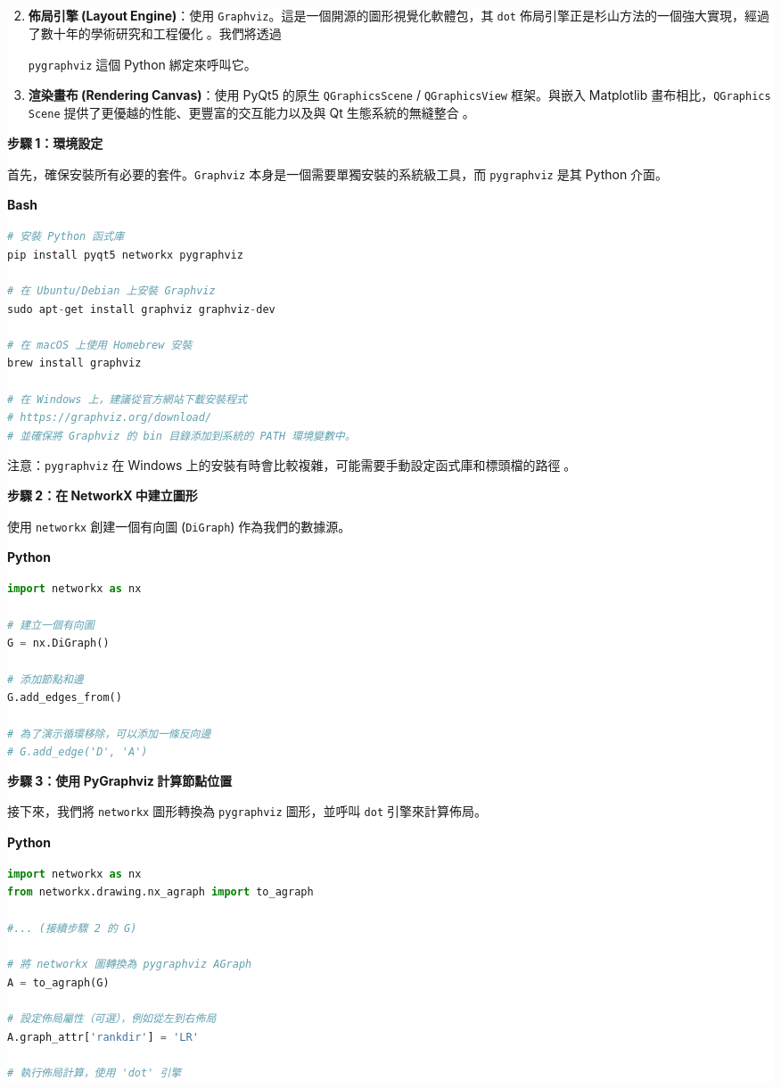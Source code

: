 2. **佈局引擎 (Layout Engine)**：使用 `Graphviz`。這是一個開源的圖形視覺化軟體包，其 `dot` 佈局引擎正是杉山方法的一個強大實現，經過了數十年的學術研究和工程優化 。我們將透過

   `pygraphviz` 這個 Python 綁定來呼叫它。

3. **渲染畫布 (Rendering Canvas)**：使用 PyQt5 的原生 `QGraphicsScene` / `QGraphicsView` 框架。與嵌入 Matplotlib 畫布相比，`QGraphicsScene` 提供了更優越的性能、更豐富的交互能力以及與 Qt 生態系統的無縫整合 。

**步驟 1：環境設定**

首先，確保安裝所有必要的套件。`Graphviz` 本身是一個需要單獨安裝的系統級工具，而 `pygraphviz` 是其 Python 介面。

**Bash**

```python
# 安裝 Python 函式庫
pip install pyqt5 networkx pygraphviz

# 在 Ubuntu/Debian 上安裝 Graphviz
sudo apt-get install graphviz graphviz-dev

# 在 macOS 上使用 Homebrew 安裝
brew install graphviz

# 在 Windows 上，建議從官方網站下載安裝程式
# https://graphviz.org/download/
# 並確保將 Graphviz 的 bin 目錄添加到系統的 PATH 環境變數中。

```

注意：`pygraphviz` 在 Windows 上的安裝有時會比較複雜，可能需要手動設定函式庫和標頭檔的路徑 。

**步驟 2：在 NetworkX 中建立圖形**

使用 `networkx` 創建一個有向圖 (`DiGraph`) 作為我們的數據源。

**Python**

```python
import networkx as nx

# 建立一個有向圖
G = nx.DiGraph()

# 添加節點和邊
G.add_edges_from()

# 為了演示循環移除，可以添加一條反向邊
# G.add_edge('D', 'A')

```

**步驟 3：使用 PyGraphviz 計算節點位置**

接下來，我們將 `networkx` 圖形轉換為 `pygraphviz` 圖形，並呼叫 `dot` 引擎來計算佈局。

**Python**

```python
import networkx as nx
from networkx.drawing.nx_agraph import to_agraph

#... (接續步驟 2 的 G)

# 將 networkx 圖轉換為 pygraphviz AGraph
A = to_agraph(G)

# 設定佈局屬性（可選），例如從左到右佈局
A.graph_attr['rankdir'] = 'LR'

# 執行佈局計算，使用 'dot' 引擎
```